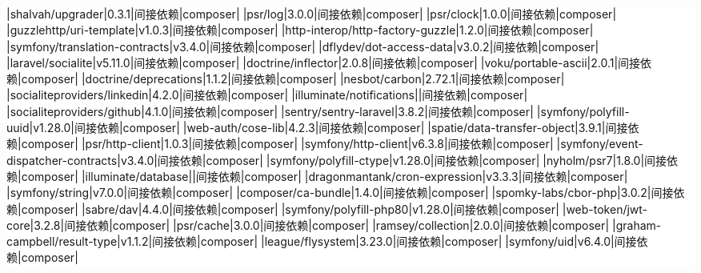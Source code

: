 |shalvah/upgrader|0.3.1|间接依赖|composer|
|psr/log|3.0.0|间接依赖|composer|
|psr/clock|1.0.0|间接依赖|composer|
|guzzlehttp/uri-template|v1.0.3|间接依赖|composer|
|http-interop/http-factory-guzzle|1.2.0|间接依赖|composer|
|symfony/translation-contracts|v3.4.0|间接依赖|composer|
|dflydev/dot-access-data|v3.0.2|间接依赖|composer|
|laravel/socialite|v5.11.0|间接依赖|composer|
|doctrine/inflector|2.0.8|间接依赖|composer|
|voku/portable-ascii|2.0.1|间接依赖|composer|
|doctrine/deprecations|1.1.2|间接依赖|composer|
|nesbot/carbon|2.72.1|间接依赖|composer|
|socialiteproviders/linkedin|4.2.0|间接依赖|composer|
|illuminate/notifications||间接依赖|composer|
|socialiteproviders/github|4.1.0|间接依赖|composer|
|sentry/sentry-laravel|3.8.2|间接依赖|composer|
|symfony/polyfill-uuid|v1.28.0|间接依赖|composer|
|web-auth/cose-lib|4.2.3|间接依赖|composer|
|spatie/data-transfer-object|3.9.1|间接依赖|composer|
|psr/http-client|1.0.3|间接依赖|composer|
|symfony/http-client|v6.3.8|间接依赖|composer|
|symfony/event-dispatcher-contracts|v3.4.0|间接依赖|composer|
|symfony/polyfill-ctype|v1.28.0|间接依赖|composer|
|nyholm/psr7|1.8.0|间接依赖|composer|
|illuminate/database||间接依赖|composer|
|dragonmantank/cron-expression|v3.3.3|间接依赖|composer|
|symfony/string|v7.0.0|间接依赖|composer|
|composer/ca-bundle|1.4.0|间接依赖|composer|
|spomky-labs/cbor-php|3.0.2|间接依赖|composer|
|sabre/dav|4.4.0|间接依赖|composer|
|symfony/polyfill-php80|v1.28.0|间接依赖|composer|
|web-token/jwt-core|3.2.8|间接依赖|composer|
|psr/cache|3.0.0|间接依赖|composer|
|ramsey/collection|2.0.0|间接依赖|composer|
|graham-campbell/result-type|v1.1.2|间接依赖|composer|
|league/flysystem|3.23.0|间接依赖|composer|
|symfony/uid|v6.4.0|间接依赖|composer|